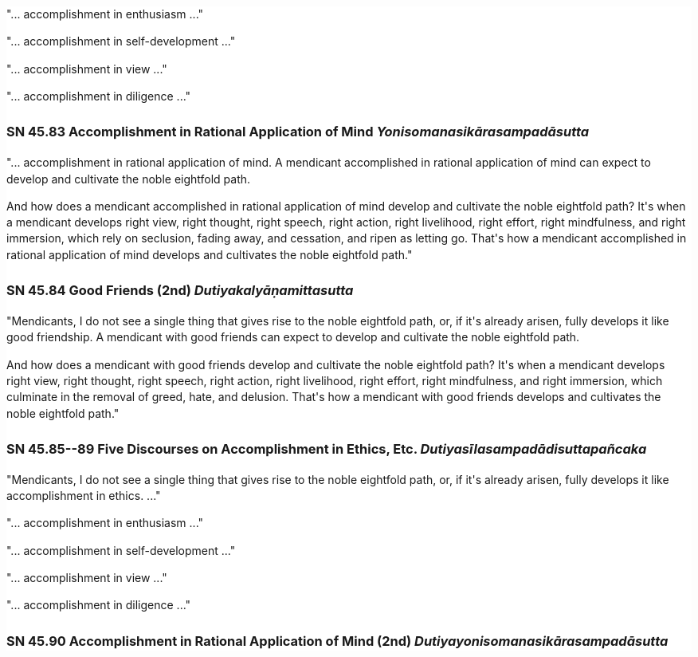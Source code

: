 "... accomplishment in enthusiasm ..."

"... accomplishment in self-development ..."

"... accomplishment in view ..."

"... accomplishment in diligence ..."


### SN 45.83 Accomplishment in Rational Application of Mind *Yonisomanasikārasampadāsutta*

"... accomplishment in rational application of mind. A mendicant
accomplished in rational application of mind can expect to develop and
cultivate the noble eightfold path.

And how does a mendicant accomplished in rational application of mind
develop and cultivate the noble eightfold path? It's when a mendicant
develops right view, right thought, right speech, right action, right
livelihood, right effort, right mindfulness, and right immersion, which
rely on seclusion, fading away, and cessation, and ripen as letting go.
That's how a mendicant accomplished in rational application of mind
develops and cultivates the noble eightfold path."


### SN 45.84 Good Friends (2nd) *Dutiyakalyāṇamittasutta*

"Mendicants, I do not see a single thing that gives rise to the noble
eightfold path, or, if it's already arisen, fully develops it like good
friendship. A mendicant with good friends can expect to develop and
cultivate the noble eightfold path.

And how does a mendicant with good friends develop and cultivate the
noble eightfold path? It's when a mendicant develops right view, right
thought, right speech, right action, right livelihood, right effort,
right mindfulness, and right immersion, which culminate in the removal
of greed, hate, and delusion. That's how a mendicant with good friends
develops and cultivates the noble eightfold path."


### SN 45.85--89 Five Discourses on Accomplishment in Ethics, Etc. *Dutiyasīlasampadādisuttapañcaka*

"Mendicants, I do not see a single thing that gives rise to the noble
eightfold path, or, if it's already arisen, fully develops it like
accomplishment in ethics. ..."

"... accomplishment in enthusiasm ..."

"... accomplishment in self-development ..."

"... accomplishment in view ..."

"... accomplishment in diligence ..."


### SN 45.90 Accomplishment in Rational Application of Mind (2nd) *Dutiyayonisomanasikārasampadāsutta*
